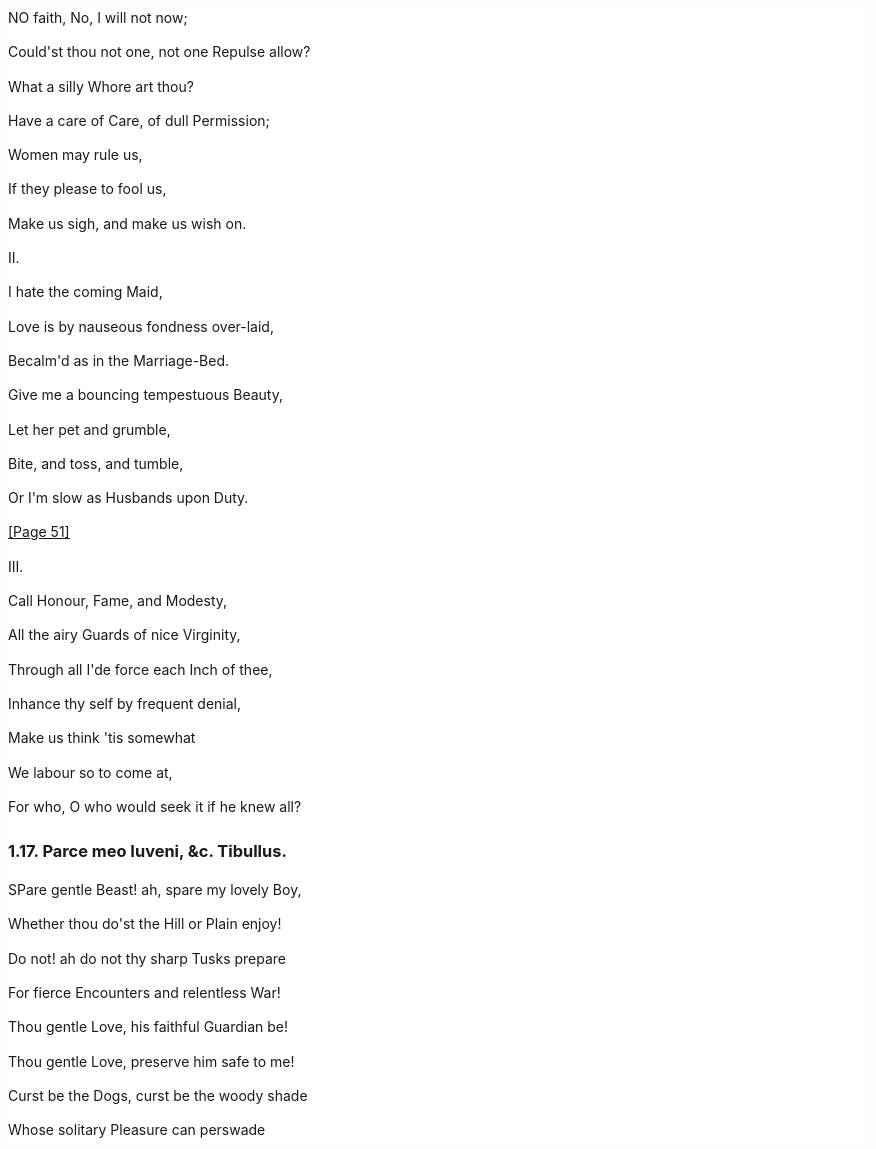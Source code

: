 NO faith, No, I will not now;

Could'st thou not one, not one Repulse al­low?

What a silly Whore art thou?

Have a care of Care, of dull Permission;

Women may rule us,

If they please to fool us,

Make us sigh, and make us wish on.

II.

I hate the coming Maid,

Love is by nauseous fondness over-laid,

Becalm'd as in the Marriage-Bed.

Give me a bouncing tempestuous Beauty,

Let her pet and grumble,

Bite, and toss, and tumble,

Or I'm slow as Husbands upon Duty.

[[Page 51]](http://eebo.chadwyck.com/downloadtiff?vid=93149&page=36)

III.

Call Honour, Fame, and Modesty,

All the airy Guards of nice Virginity,

Through all I'de force each Inch of thee,

Inhance thy self by frequent denial,

Make us think 'tis somewhat

We labour so to come at,

For who, O who would seek it if he knew all?

### 1.17. Parce meo Iuveni, &c. Tibullus.

SPare gentle Beast! ah, spare my lovely Boy,

Whether thou do'st the Hill or Plain enjoy!

Do not! ah do not thy sharp Tusks prepare

For fierce Encounters and relentless War!

Thou gentle Love, his faithful Guardian be!

Thou gentle Love, preserve him safe to me!

Curst be the Dogs, curst be the woody shade

Whose solitary Pleasure can perswade

